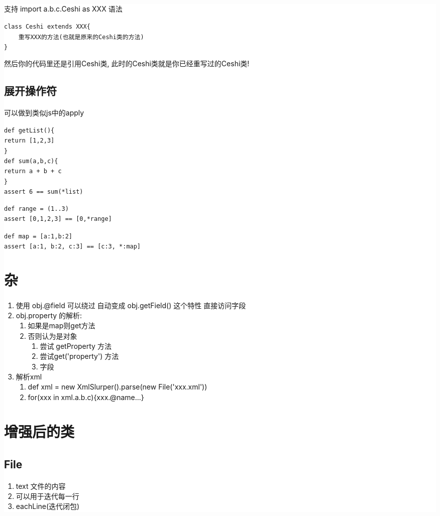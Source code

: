支持 import a.b.c.Ceshi as XXX 语法
```
class Ceshi extends XXX{
	重写XXX的方法(也就是原来的Ceshi类的方法)
}
```
然后你的代码里还是引用Ceshi类, 此时的Ceshi类就是你已经重写过的Ceshi类!


## 展开操作符 ##
可以做到类似js中的apply
```
def getList(){
return [1,2,3]
}
def sum(a,b,c){
return a + b + c
}
assert 6 == sum(*list)
```

```
def range = (1..3)
assert [0,1,2,3] == [0,*range]
```

```
def map = [a:1,b:2]
assert [a:1, b:2, c:3] == [c:3, *:map]
```



# 杂 #
1. 使用 obj.@field 可以绕过 自动变成 obj.getField() 这个特性 直接访问字段
2. obj.property 的解析:
	1. 如果是map则get方法
	2. 否则认为是对象
		1. 尝试 getProperty 方法
		2. 尝试get('property') 方法
		3. 字段
3. 解析xml
	1. def xml = new XmlSlurper().parse(new File('xxx.xml'))
	2. for(xxx in xml.a.b.c){xxx.@name...}

# 增强后的类 #

## File ##
1. text 文件的内容
2. 可以用于迭代每一行
3. eachLine(迭代闭包)
